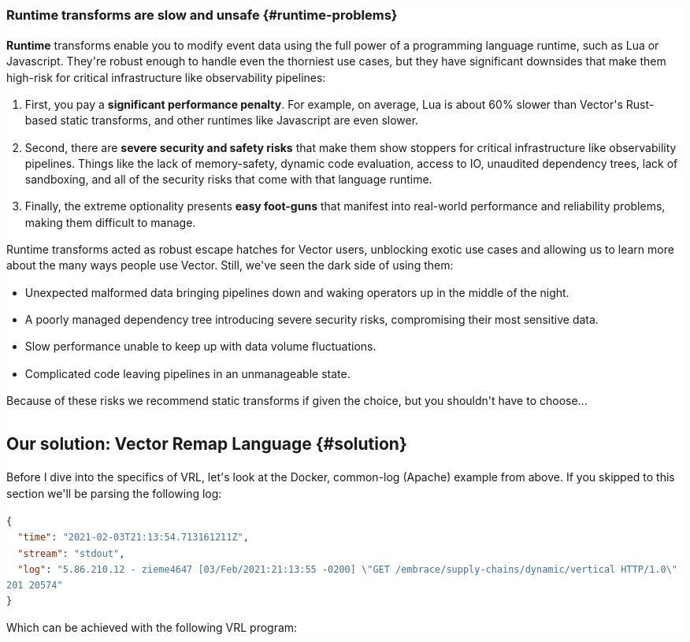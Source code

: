 ### Runtime transforms are slow and unsafe {#runtime-problems}

**Runtime** transforms enable you to modify event data using the full power of a
programming language runtime, such as Lua or Javascript. They're robust enough
to handle even the thorniest use cases, but they have significant downsides that
make them high-risk for critical infrastructure like observability pipelines:

1. First, you pay a **significant performance penalty**. For example, on
   average, Lua is about 60% slower than Vector's Rust-based static transforms,
   and other runtimes like Javascript are even slower.

2. Second, there are **severe security and safety risks** that make them show
   stoppers for critical infrastructure like observability pipelines. Things
   like the lack of memory-safety, dynamic code evaluation, access to IO,
   unaudited dependency trees, lack of sandboxing, and all of the security risks
   that come with that language runtime.

3. Finally, the extreme optionality presents **easy foot-guns** that manifest
   into real-world performance and reliability problems, making them difficult
   to manage.

Runtime transforms acted as robust escape hatches for Vector users, unblocking
exotic use cases and allowing us to learn more about the many ways people use
Vector. Still, we've seen the dark side of using them:

* Unexpected malformed data bringing pipelines down and waking operators up in
  the middle of the night.

* A poorly managed dependency tree introducing severe security risks,
  compromising their most sensitive data.

* Slow performance unable to keep up with data volume fluctuations.

* Complicated code leaving pipelines in an unmanageable state.

Because of these risks we recommend static transforms if given the choice, but
you shouldn't have to choose...

## Our solution: Vector Remap Language {#solution}

Before I dive into the specifics of VRL, let's look at the Docker, common-log
(Apache) example from above. If you skipped to this section we'll be parsing the
following log:

```json
{
  "time": "2021-02-03T21:13:54.713161211Z",
  "stream": "stdout",
  "log": "5.86.210.12 - zieme4647 [03/Feb/2021:21:13:55 -0200] \"GET /embrace/supply-chains/dynamic/vertical HTTP/1.0\" 201 20574"
}
```

Which can be achieved with the following VRL program:


[0_11]: /releases/0.11.0
[0_12]: /releases/0.12.0
[Affine type system]: /docs/reference/vrl/#affine-type-system
[chat]: https://chat.vector.dev
[Ergonomic safety]: /docs/reference/vrl/#ergonomic-safety
[expression_oriented]: https://en.wikipedia.org/wiki/Expression-oriented_programming_language
[Fail safety]: /docs/reference/vrl/#fail-safety
[jean]: https://github.com/JeanMertz
[jq]: https://stedolan.github.io/jq/
[lua]: https://vector.dev/docs/reference/transforms/lua/
[Memory safety]: /docs/reference/vrl/#memory-safety
[Progressive type safety]: /docs/reference/vrl/#progressive-type-safety
[route_transform]: /docs/reference/configuration/transforms/route/
[Stateless]: /docs/reference/vrl/#stateless
[stephen]: https://github.com/FungusHumungus
[Vector/Rust native]: /docs/reference/vrl/#vector-rust-native
[vrl_examples]: /docs/reference/vrl/examples/
[vrl_expressions]: /docs/reference/vrl/expressions/
[vrl_functions]: /docs/reference/vrl/functions/
[vrl_reference]: /docs/reference/vrl/